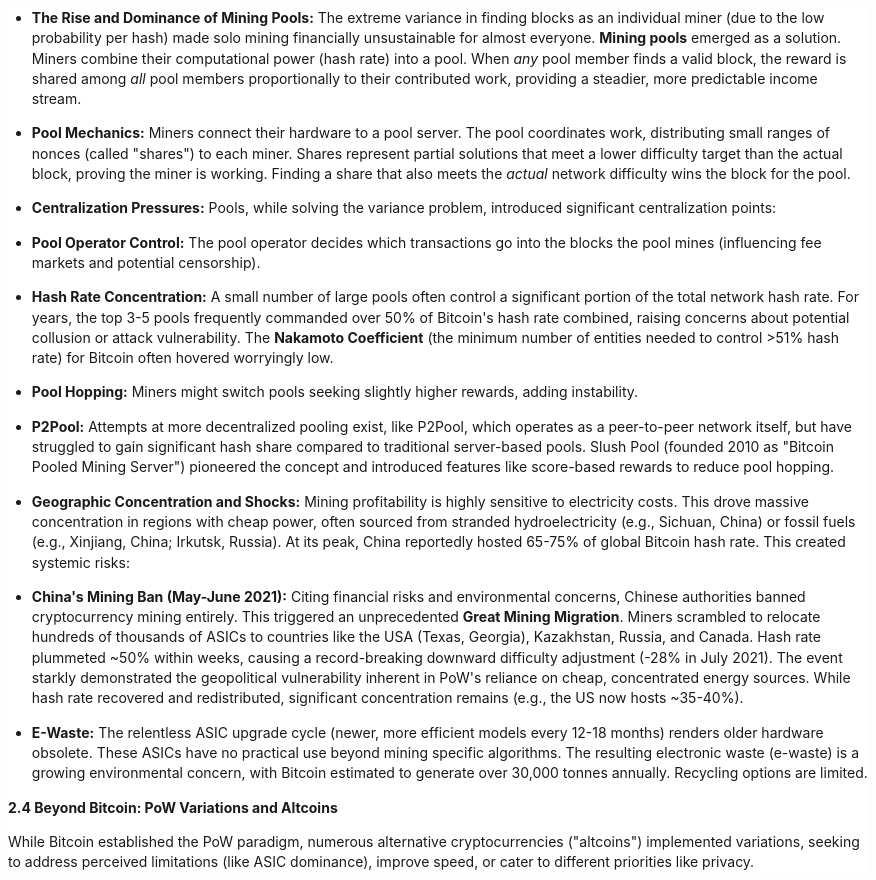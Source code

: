 *   **The Rise and Dominance of Mining Pools:** The extreme variance in finding blocks as an individual miner (due to the low probability per hash) made solo mining financially unsustainable for almost everyone. **Mining pools** emerged as a solution. Miners combine their computational power (hash rate) into a pool. When *any* pool member finds a valid block, the reward is shared among *all* pool members proportionally to their contributed work, providing a steadier, more predictable income stream.

*   **Pool Mechanics:** Miners connect their hardware to a pool server. The pool coordinates work, distributing small ranges of nonces (called "shares") to each miner. Shares represent partial solutions that meet a lower difficulty target than the actual block, proving the miner is working. Finding a share that also meets the *actual* network difficulty wins the block for the pool.

*   **Centralization Pressures:** Pools, while solving the variance problem, introduced significant centralization points:

*   **Pool Operator Control:** The pool operator decides which transactions go into the blocks the pool mines (influencing fee markets and potential censorship).

*   **Hash Rate Concentration:** A small number of large pools often control a significant portion of the total network hash rate. For years, the top 3-5 pools frequently commanded over 50% of Bitcoin's hash rate combined, raising concerns about potential collusion or attack vulnerability. The **Nakamoto Coefficient** (the minimum number of entities needed to control >51% hash rate) for Bitcoin often hovered worryingly low.

*   **Pool Hopping:** Miners might switch pools seeking slightly higher rewards, adding instability.

*   **P2Pool:** Attempts at more decentralized pooling exist, like P2Pool, which operates as a peer-to-peer network itself, but have struggled to gain significant hash share compared to traditional server-based pools. Slush Pool (founded 2010 as "Bitcoin Pooled Mining Server") pioneered the concept and introduced features like score-based rewards to reduce pool hopping.

*   **Geographic Concentration and Shocks:** Mining profitability is highly sensitive to electricity costs. This drove massive concentration in regions with cheap power, often sourced from stranded hydroelectricity (e.g., Sichuan, China) or fossil fuels (e.g., Xinjiang, China; Irkutsk, Russia). At its peak, China reportedly hosted 65-75% of global Bitcoin hash rate. This created systemic risks:

*   **China's Mining Ban (May-June 2021):** Citing financial risks and environmental concerns, Chinese authorities banned cryptocurrency mining entirely. This triggered an unprecedented **Great Mining Migration**. Miners scrambled to relocate hundreds of thousands of ASICs to countries like the USA (Texas, Georgia), Kazakhstan, Russia, and Canada. Hash rate plummeted ~50% within weeks, causing a record-breaking downward difficulty adjustment (-28% in July 2021). The event starkly demonstrated the geopolitical vulnerability inherent in PoW's reliance on cheap, concentrated energy sources. While hash rate recovered and redistributed, significant concentration remains (e.g., the US now hosts ~35-40%).

*   **E-Waste:** The relentless ASIC upgrade cycle (newer, more efficient models every 12-18 months) renders older hardware obsolete. These ASICs have no practical use beyond mining specific algorithms. The resulting electronic waste (e-waste) is a growing environmental concern, with Bitcoin estimated to generate over 30,000 tonnes annually. Recycling options are limited.

**2.4 Beyond Bitcoin: PoW Variations and Altcoins**

While Bitcoin established the PoW paradigm, numerous alternative cryptocurrencies ("altcoins") implemented variations, seeking to address perceived limitations (like ASIC dominance), improve speed, or cater to different priorities like privacy.
